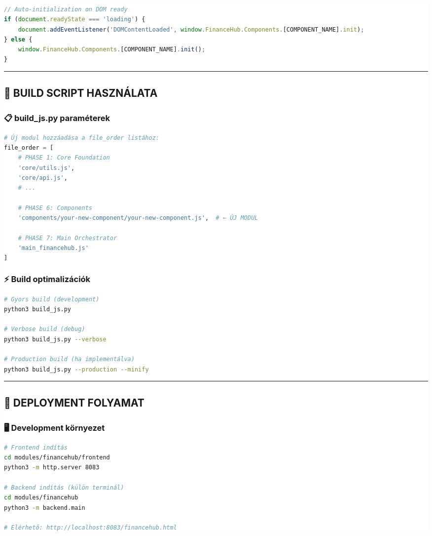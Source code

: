 ```javascript
// Auto-initialization on DOM ready
if (document.readyState === 'loading') {
    document.addEventListener('DOMContentLoaded', window.FinanceHub.Components.[COMPONENT_NAME].init);
} else {
    window.FinanceHub.Components.[COMPONENT_NAME].init();
}
```

---

## 🔧 BUILD SCRIPT HASZNÁLATA

### **📋 build_js.py paraméterek**

```python
# Új modul hozzáadása a file_order listához:
file_order = [
    # PHASE 1: Core Foundation
    'core/utils.js',
    'core/api.js',
    # ...
    
    # PHASE 6: Components  
    'components/your-new-component/your-new-component.js',  # ← ÚJ MODUL
    
    # PHASE 7: Main Orchestrator
    'main_financehub.js'
]
```

### **⚡ Build optimalizációk**

```bash
# Gyors build (development)
python3 build_js.py

# Verbose build (debug)
python3 build_js.py --verbose

# Production build (ha implementálva)
python3 build_js.py --production --minify
```

---

## 🚀 DEPLOYMENT FOLYAMAT

### **🖥️ Development környezet**

```bash
# Frontend indítás
cd modules/financehub/frontend  
python3 -m http.server 8083

# Backend indítás (külön terminál)
cd modules/financehub
python3 -m backend.main

# Elérhető: http://localhost:8083/financehub.html
```
